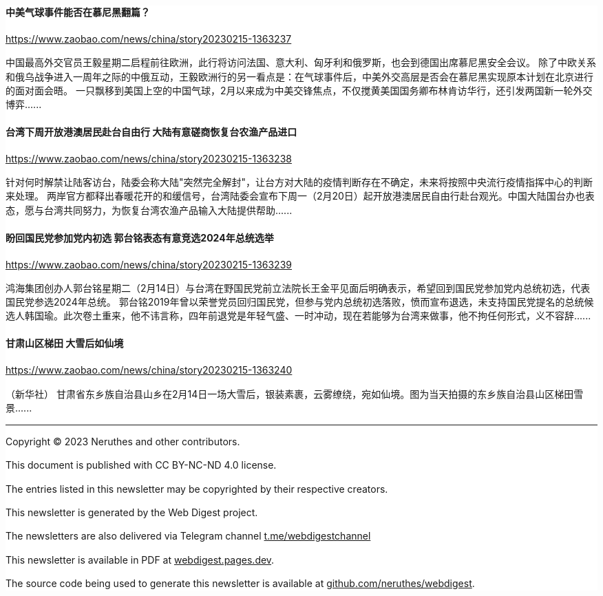 #### 中美气球事件能否在慕尼黑翻篇？

https://www.zaobao.com/news/china/story20230215-1363237

中国最高外交官员王毅星期二启程前往欧洲，此行将访问法国、意大利、匈牙利和俄罗斯，也会到德国出席慕尼黑安全会议。
除了中欧关系和俄乌战争进入一周年之际的中俄互动，王毅欧洲行的另一看点是：在气球事件后，中美外交高层是否会在慕尼黑实现原本计划在北京进行的面对面会晤。
一只飘移到美国上空的中国气球，2月以来成为中美交锋焦点，不仅搅黄美国国务卿布林肯访华行，还引发两国新一轮外交博弈......

#### 台湾下周开放港澳居民赴台自由行 大陆有意磋商恢复台农渔产品进口

https://www.zaobao.com/news/china/story20230215-1363238

针对何时解禁让陆客访台，陆委会称大陆"突然完全解封"，让台方对大陆的疫情判断存在不确定，未来将按照中央流行疫情指挥中心的判断来处理。
两岸官方都释出春暖花开的和缓信号，台湾陆委会宣布下周一（2月20日）起开放港澳居民自由行赴台观光。中国大陆国台办也表态，愿与台湾共同努力，为恢复台湾农渔产品输入大陆提供帮助......

#### 盼回国民党参加党内初选 郭台铭表态有意竞选2024年总统选举

https://www.zaobao.com/news/china/story20230215-1363239

鸿海集团创办人郭台铭星期二（2月14日）与台湾在野国民党前立法院长王金平见面后明确表示，希望回到国民党参加党内总统初选，代表国民党参选2024年总统。
郭台铭2019年曾以荣誉党员回归国民党，但参与党内总统初选落败，愤而宣布退选，未支持国民党提名的总统候选人韩国瑜。此次卷土重来，他不讳言称，四年前退党是年轻气盛、一时冲动，现在若能够为台湾来做事，他不拘任何形式，义不容辞......

#### 甘肃山区梯田 大雪后如仙境

https://www.zaobao.com/news/china/story20230215-1363240

（新华社）
甘肃省东乡族自治县山乡在2月14日一场大雪后，银装素裹，云雾缭绕，宛如仙境。图为当天拍摄的东乡族自治县山区梯田雪景......




-----------------------------------

Copyright © 2023 Neruthes and other contributors.

This document is published with CC BY-NC-ND 4.0 license.

The entries listed in this newsletter may be copyrighted by their respective creators.

This newsletter is generated by the Web Digest project.

The newsletters are also delivered via Telegram channel [t.me/webdigestchannel](https://t.me/webdigestchannel)

This newsletter is available in PDF at [webdigest.pages.dev](https://webdigest.pages.dev/).

The source code being used to generate this newsletter is available at [github.com/neruthes/webdigest](https://github.com/neruthes/webdigest).

